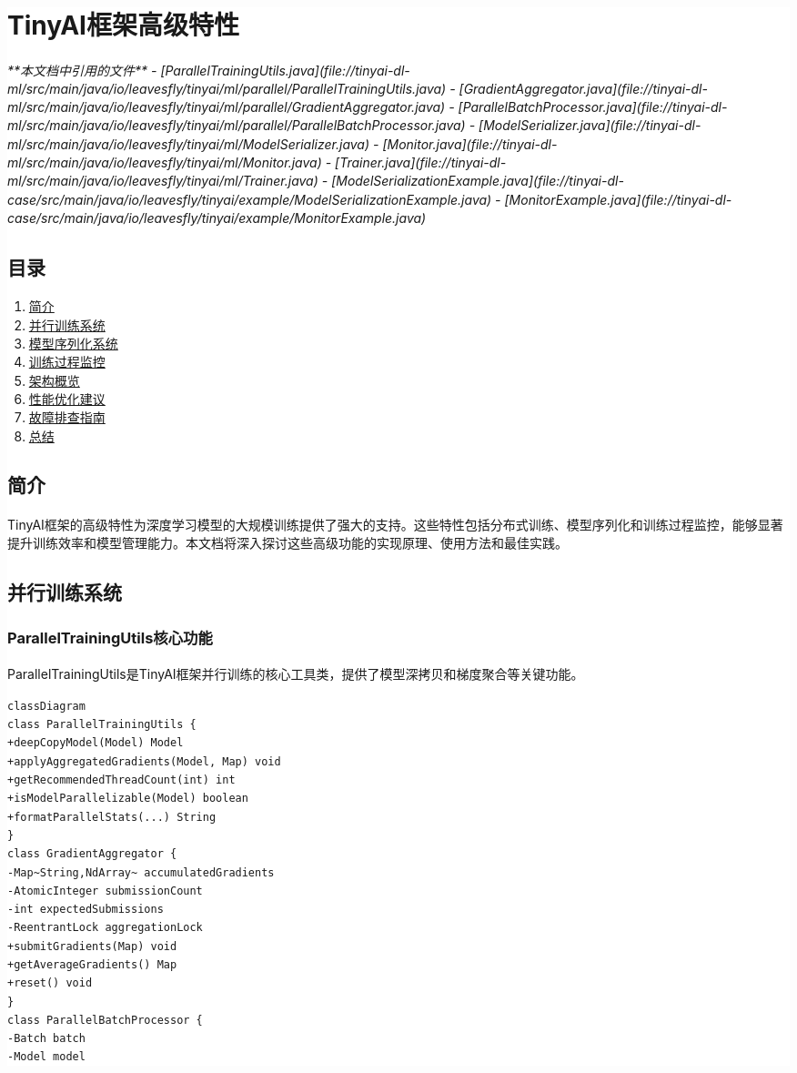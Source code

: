 # TinyAI框架高级特性

<cite>
**本文档中引用的文件**
- [ParallelTrainingUtils.java](file://tinyai-dl-ml/src/main/java/io/leavesfly/tinyai/ml/parallel/ParallelTrainingUtils.java)
- [GradientAggregator.java](file://tinyai-dl-ml/src/main/java/io/leavesfly/tinyai/ml/parallel/GradientAggregator.java)
- [ParallelBatchProcessor.java](file://tinyai-dl-ml/src/main/java/io/leavesfly/tinyai/ml/parallel/ParallelBatchProcessor.java)
- [ModelSerializer.java](file://tinyai-dl-ml/src/main/java/io/leavesfly/tinyai/ml/ModelSerializer.java)
- [Monitor.java](file://tinyai-dl-ml/src/main/java/io/leavesfly/tinyai/ml/Monitor.java)
- [Trainer.java](file://tinyai-dl-ml/src/main/java/io/leavesfly/tinyai/ml/Trainer.java)
- [ModelSerializationExample.java](file://tinyai-dl-case/src/main/java/io/leavesfly/tinyai/example/ModelSerializationExample.java)
- [MonitorExample.java](file://tinyai-dl-case/src/main/java/io/leavesfly/tinyai/example/MonitorExample.java)
</cite>

## 目录
1. [简介](#简介)
2. [并行训练系统](#并行训练系统)
3. [模型序列化系统](#模型序列化系统)
4. [训练过程监控](#训练过程监控)
5. [架构概览](#架构概览)
6. [性能优化建议](#性能优化建议)
7. [故障排查指南](#故障排查指南)
8. [总结](#总结)

## 简介

TinyAI框架的高级特性为深度学习模型的大规模训练提供了强大的支持。这些特性包括分布式训练、模型序列化和训练过程监控，能够显著提升训练效率和模型管理能力。本文档将深入探讨这些高级功能的实现原理、使用方法和最佳实践。

## 并行训练系统

### ParallelTrainingUtils核心功能

ParallelTrainingUtils是TinyAI框架并行训练的核心工具类，提供了模型深拷贝和梯度聚合等关键功能。

```mermaid
classDiagram
class ParallelTrainingUtils {
+deepCopyModel(Model) Model
+applyAggregatedGradients(Model, Map) void
+getRecommendedThreadCount(int) int
+isModelParallelizable(Model) boolean
+formatParallelStats(...) String
}
class GradientAggregator {
-Map~String,NdArray~ accumulatedGradients
-AtomicInteger submissionCount
-int expectedSubmissions
-ReentrantLock aggregationLock
+submitGradients(Map) void
+getAverageGradients() Map
+reset() void
}
class ParallelBatchProcessor {
-Batch batch
-Model model
```